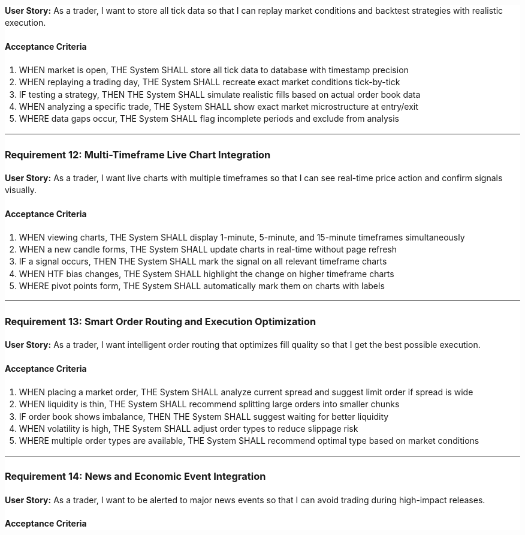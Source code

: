**User Story:** As a trader, I want to store all tick data so that I can replay market conditions and backtest strategies with realistic execution.

#### Acceptance Criteria

1. WHEN market is open, THE System SHALL store all tick data to database with timestamp precision
2. WHEN replaying a trading day, THE System SHALL recreate exact market conditions tick-by-tick
3. IF testing a strategy, THEN THE System SHALL simulate realistic fills based on actual order book data
4. WHEN analyzing a specific trade, THE System SHALL show exact market microstructure at entry/exit
5. WHERE data gaps occur, THE System SHALL flag incomplete periods and exclude from analysis

---

### Requirement 12: Multi-Timeframe Live Chart Integration

**User Story:** As a trader, I want live charts with multiple timeframes so that I can see real-time price action and confirm signals visually.

#### Acceptance Criteria

1. WHEN viewing charts, THE System SHALL display 1-minute, 5-minute, and 15-minute timeframes simultaneously
2. WHEN a new candle forms, THE System SHALL update charts in real-time without page refresh
3. IF a signal occurs, THEN THE System SHALL mark the signal on all relevant timeframe charts
4. WHEN HTF bias changes, THE System SHALL highlight the change on higher timeframe charts
5. WHERE pivot points form, THE System SHALL automatically mark them on charts with labels

---

### Requirement 13: Smart Order Routing and Execution Optimization

**User Story:** As a trader, I want intelligent order routing that optimizes fill quality so that I get the best possible execution.

#### Acceptance Criteria

1. WHEN placing a market order, THE System SHALL analyze current spread and suggest limit order if spread is wide
2. WHEN liquidity is thin, THE System SHALL recommend splitting large orders into smaller chunks
3. IF order book shows imbalance, THEN THE System SHALL suggest waiting for better liquidity
4. WHEN volatility is high, THE System SHALL adjust order types to reduce slippage risk
5. WHERE multiple order types are available, THE System SHALL recommend optimal type based on market conditions

---

### Requirement 14: News and Economic Event Integration

**User Story:** As a trader, I want to be alerted to major news events so that I can avoid trading during high-impact releases.

#### Acceptance Criteria
